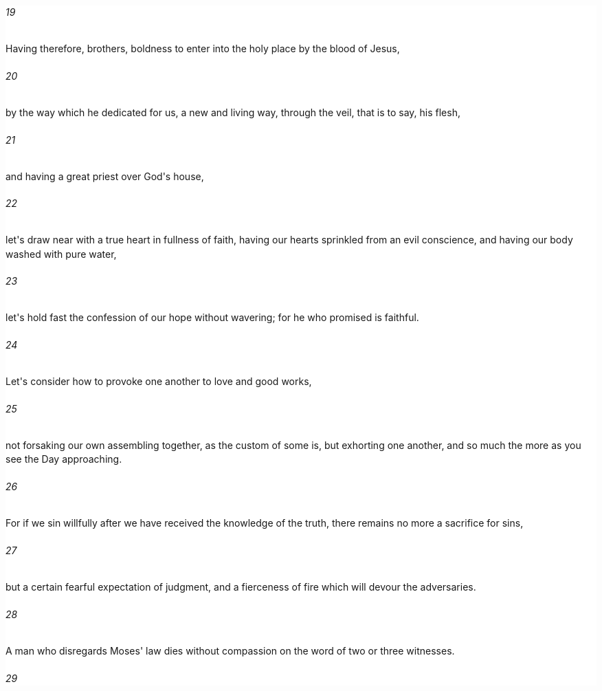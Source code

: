 
###### 19 

Having therefore, brothers, boldness to enter into the holy place by the blood of Jesus, 



###### 20 

by the way which he dedicated for us, a new and living way, through the veil, that is to say, his flesh, 



###### 21 

and having a great priest over God's house, 



###### 22 

let's draw near with a true heart in fullness of faith, having our hearts sprinkled from an evil conscience, and having our body washed with pure water, 



###### 23 

let's hold fast the confession of our hope without wavering; for he who promised is faithful. 



###### 24 

Let's consider how to provoke one another to love and good works, 



###### 25 

not forsaking our own assembling together, as the custom of some is, but exhorting one another, and so much the more as you see the Day approaching. 



###### 26 

For if we sin willfully after we have received the knowledge of the truth, there remains no more a sacrifice for sins, 



###### 27 

but a certain fearful expectation of judgment, and a fierceness of fire which will devour the adversaries. 



###### 28 

A man who disregards Moses' law dies without compassion on the word of two or three witnesses. 



###### 29 
